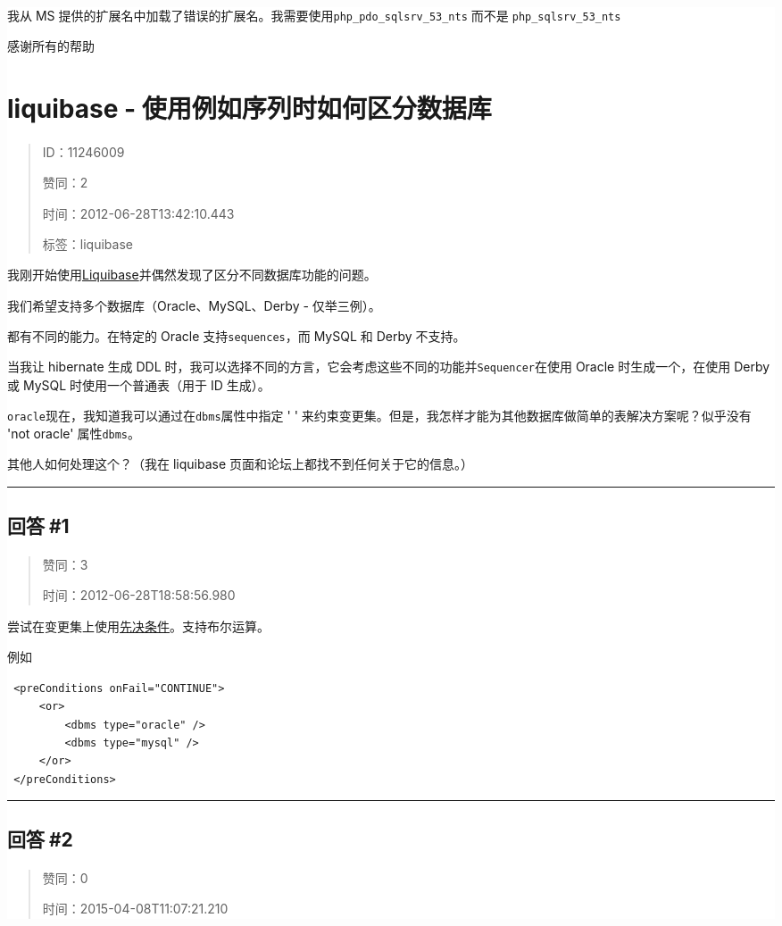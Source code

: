 我从 MS 提供的扩展名中加载了错误的扩展名。我需要使用`php_pdo_sqlsrv_53_nts` 而不是 `php_sqlsrv_53_nts`

感谢所有的帮助

# liquibase - 使用例如序列时如何区分数据库

> ID：11246009
> 
> 赞同：2
> 
> 时间：2012-06-28T13:42:10.443
> 
> 标签：liquibase

我刚开始使用[Liquibase](http://www.liquibase.org)并偶然发现了区分不同数据库功能的问题。

我们希望支持多个数据库（Oracle、MySQL、Derby - 仅举三例）。

都有不同的能力。在特定的 Oracle 支持`sequences`，而 MySQL 和 Derby 不支持。

当我让 hibernate 生成 DDL 时，我可以选择不同的方言，它会考虑这些不同的功能并`Sequencer`在使用 Oracle 时生成一个，在使用 Derby 或 MySQL 时使用一个普通表（用于 ID 生成）。

`oracle`现在，我知道我可以通过在`dbms`属性中指定 ' ' 来约束变更集。但是，我怎样才能为其他数据库做简单的表解决方案呢？似乎没有 'not oracle' 属性`dbms`。

其他人如何处理这个？（我在 liquibase 页面和论坛上都找不到任何关于它的信息。）

* * *

## 回答 #1

> 赞同：3
> 
> 时间：2012-06-28T18:58:56.980

尝试在变更集上使用[先决条件](http://www.liquibase.org/documentation/preconditions.html)。支持布尔运算。

例如

```
 <preConditions onFail="CONTINUE">
     <or>
         <dbms type="oracle" />
         <dbms type="mysql" />
     </or>
 </preConditions> 
```

* * *

## 回答 #2

> 赞同：0
> 
> 时间：2015-04-08T11:07:21.210
